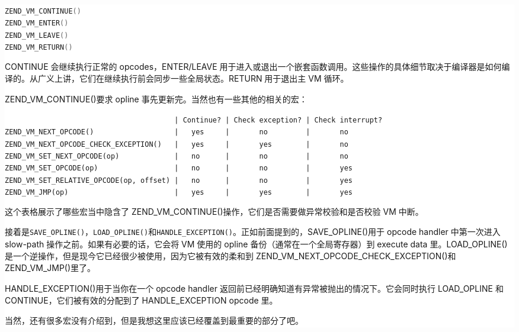 ```c
ZEND_VM_CONTINUE()
ZEND_VM_ENTER()
ZEND_VM_LEAVE()
ZEND_VM_RETURN()
```

CONTINUE 会继续执行正常的 opcodes，ENTER/LEAVE 用于进入或退出一个嵌套函数调用。这些操作的具体细节取决于编译器是如何编译的。从广义上讲，它们在继续执行前会同步一些全局状态。RETURN 用于退出主 VM 循环。

ZEND_VM_CONTINUE()要求 opline 事先更新完。当然也有一些其他的相关的宏：

```
                                        | Continue? | Check exception? | Check interrupt?
ZEND_VM_NEXT_OPCODE()                   |   yes     |       no         |       no
ZEND_VM_NEXT_OPCODE_CHECK_EXCEPTION()   |   yes     |       yes        |       no
ZEND_VM_SET_NEXT_OPCODE(op)             |   no      |       no         |       no
ZEND_VM_SET_OPCODE(op)                  |   no      |       no         |       yes
ZEND_VM_SET_RELATIVE_OPCODE(op, offset) |   no      |       no         |       yes
ZEND_VM_JMP(op)                         |   yes     |       yes        |       yes
```

这个表格展示了哪些宏当中隐含了 ZEND_VM_CONTINUE()操作，它们是否需要做异常校验和是否校验 VM 中断。

接着是`SAVE_OPLINE()`，`LOAD_OPLINE()`和`HANDLE_EXCEPTION()`。正如前面提到的，SAVE_OPLINE()用于 opcode handler 中第一次进入 slow-path 操作之前。如果有必要的话，它会将 VM 使用的 opline 备份（通常在一个全局寄存器）到 execute data 里。LOAD_OPLINE()是一个逆操作，但是现今它已经很少被使用，因为它被有效的柔和到 ZEND_VM_NEXT_OPCODE_CHECK_EXCEPTION()和 ZEND_VM_JMP()里了。

HANDLE_EXCEPTION()用于当你在一个 opcode handler 返回前已经明确知道有异常被抛出的情况下。它会同时执行 LOAD_OPLINE 和 CONTINUE，它们被有效的分配到了 HANDLE_EXCEPTION opcode 里。

当然，还有很多宏没有介绍到，但是我想这里应该已经覆盖到最重要的部分了吧。
